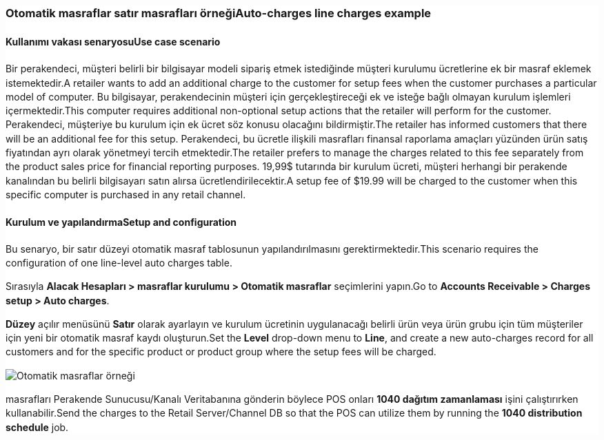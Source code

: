 ### <a name="auto-charges-line-charges-example"></a><span data-ttu-id="2e839-174">Otomatik masraflar satır masrafları örneği</span><span class="sxs-lookup"><span data-stu-id="2e839-174">Auto-charges line charges example</span></span>

#### <a name="use-case-scenario"></a><span data-ttu-id="2e839-175">Kullanımı vakası senaryosu</span><span class="sxs-lookup"><span data-stu-id="2e839-175">Use case scenario</span></span> 

<span data-ttu-id="2e839-176">Bir perakendeci, müşteri belirli bir bilgisayar modeli sipariş etmek istediğinde müşteri kurulumu ücretlerine ek bir masraf eklemek istemektedir.</span><span class="sxs-lookup"><span data-stu-id="2e839-176">A retailer wants to add an additional charge to the customer for setup fees when the customer purchases a particular model of computer.</span></span> <span data-ttu-id="2e839-177">Bu bilgisayar, perakendecinin müşteri için gerçekleştireceği ek ve isteğe bağlı olmayan kurulum işlemleri içermektedir.</span><span class="sxs-lookup"><span data-stu-id="2e839-177">This computer requires additional non-optional setup actions that the retailer will perform for the customer.</span></span> <span data-ttu-id="2e839-178">Perakendeci, müşteriye bu kurulum için ek ücret söz konusu olacağını bildirmiştir.</span><span class="sxs-lookup"><span data-stu-id="2e839-178">The retailer has informed customers that there will be an additional fee for this setup.</span></span> <span data-ttu-id="2e839-179">Perakendeci, bu ücretle ilişkili masrafları finansal raporlama amaçları yüzünden ürün satış fiyatından ayrı olarak yönetmeyi tercih etmektedir.</span><span class="sxs-lookup"><span data-stu-id="2e839-179">The retailer prefers to manage the charges related to this fee separately from the product sales price for financial reporting purposes.</span></span> <span data-ttu-id="2e839-180">19,99$ tutarında bir kurulum ücreti, müşteri herhangi bir perakende kanalından bu belirli bilgisayarı satın alırsa ücretlendirilecektir.</span><span class="sxs-lookup"><span data-stu-id="2e839-180">A setup fee of $19.99 will be charged to the customer when this specific computer is purchased in any retail channel.</span></span>

#### <a name="setup-and-configuration"></a><span data-ttu-id="2e839-181">Kurulum ve yapılandırma</span><span class="sxs-lookup"><span data-stu-id="2e839-181">Setup and configuration</span></span>

<span data-ttu-id="2e839-182">Bu senaryo, bir satır düzeyi otomatik masraf tablosunun yapılandırılmasını gerektirmektedir.</span><span class="sxs-lookup"><span data-stu-id="2e839-182">This scenario requires the configuration of one line-level auto charges table.</span></span>

<span data-ttu-id="2e839-183">Sırasıyla **Alacak Hesapları \> masraflar kurulumu \> Otomatik masraflar** seçimlerini yapın.</span><span class="sxs-lookup"><span data-stu-id="2e839-183">Go to **Accounts Receivable \> Charges setup \> Auto charges**.</span></span>

<span data-ttu-id="2e839-184">**Düzey** açılır menüsünü **Satır** olarak ayarlayın ve kurulum ücretinin uygulanacağı belirli ürün veya ürün grubu için tüm müşteriler için yeni bir otomatik masraf kaydı oluşturun.</span><span class="sxs-lookup"><span data-stu-id="2e839-184">Set the **Level** drop-down menu to **Line**, and create a new auto-charges record for all customers and for the specific product or product group where the setup fees will be charged.</span></span>

![Otomatik masraflar örneği](media/linechargesexample.png)

<span data-ttu-id="2e839-186">masrafları Perakende Sunucusu/Kanalı Veritabanına gönderin böylece POS onları **1040 dağıtım zamanlaması** işini çalıştırırken kullanabilir.</span><span class="sxs-lookup"><span data-stu-id="2e839-186">Send the charges to the Retail Server/Channel DB so that the POS can utilize them by running the **1040 distribution schedule** job.</span></span>
